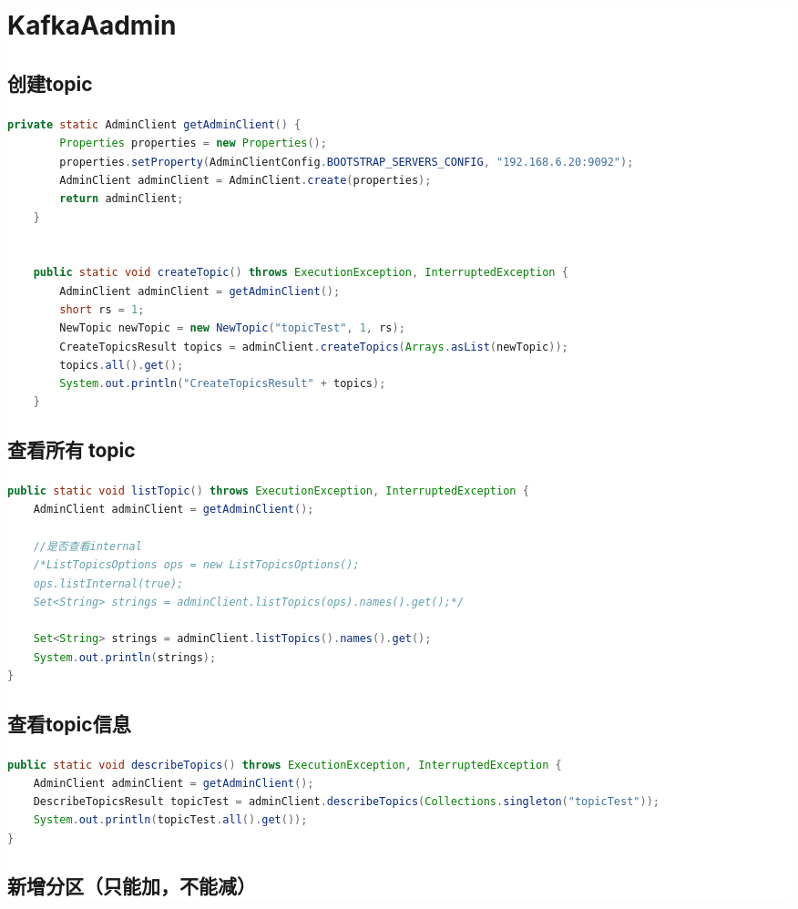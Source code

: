 # KafkaAadmin

## 创建topic

```java
private static AdminClient getAdminClient() {
        Properties properties = new Properties();
        properties.setProperty(AdminClientConfig.BOOTSTRAP_SERVERS_CONFIG, "192.168.6.20:9092");
        AdminClient adminClient = AdminClient.create(properties);
        return adminClient;
    }


    public static void createTopic() throws ExecutionException, InterruptedException {
        AdminClient adminClient = getAdminClient();
        short rs = 1;
        NewTopic newTopic = new NewTopic("topicTest", 1, rs);
        CreateTopicsResult topics = adminClient.createTopics(Arrays.asList(newTopic));
        topics.all().get();
        System.out.println("CreateTopicsResult" + topics);
    }
```

## 查看所有 topic

```java
public static void listTopic() throws ExecutionException, InterruptedException {
    AdminClient adminClient = getAdminClient();

    //是否查看internal
    /*ListTopicsOptions ops = new ListTopicsOptions();
    ops.listInternal(true);
    Set<String> strings = adminClient.listTopics(ops).names().get();*/

    Set<String> strings = adminClient.listTopics().names().get();
    System.out.println(strings);
}
```

## 查看topic信息

```java
public static void describeTopics() throws ExecutionException, InterruptedException {
    AdminClient adminClient = getAdminClient();
    DescribeTopicsResult topicTest = adminClient.describeTopics(Collections.singleton("topicTest"));
    System.out.println(topicTest.all().get());
}
```

## 新增分区（只能加，不能减）
